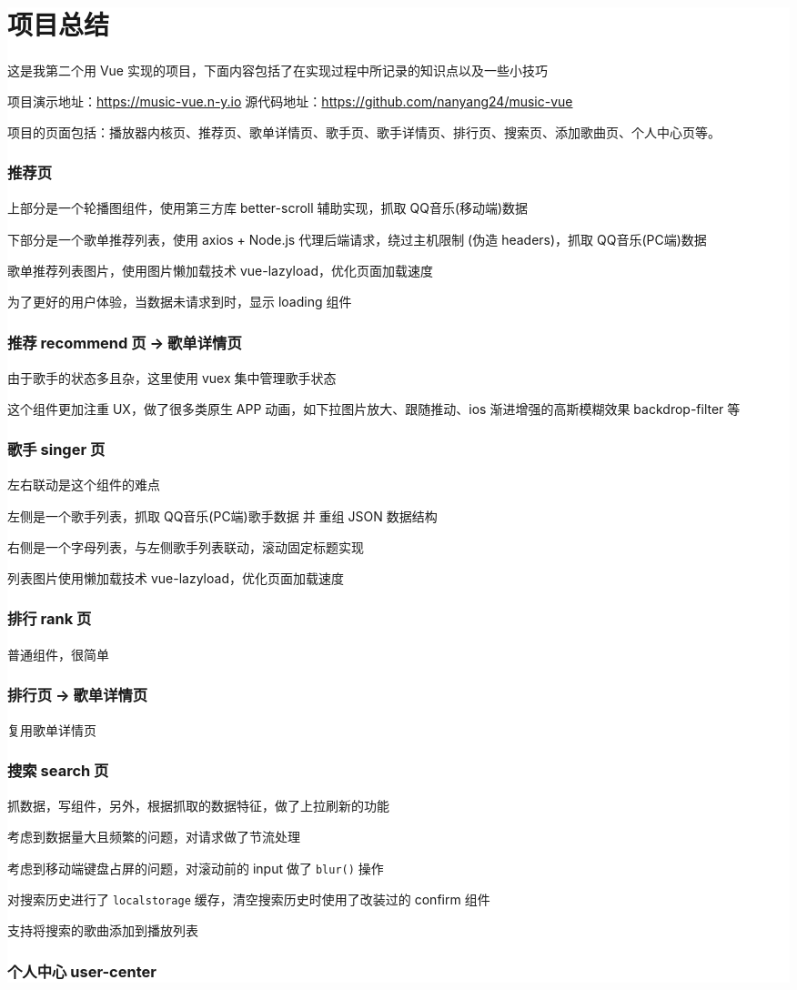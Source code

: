 # 项目总结
这是我第二个用 Vue 实现的项目，下面内容包括了在实现过程中所记录的知识点以及一些小技巧

项目演示地址：https://music-vue.n-y.io
源代码地址：https://github.com/nanyang24/music-vue

项目的页面包括：播放器内核页、推荐页、歌单详情页、歌手页、歌手详情页、排行页、搜索页、添加歌曲页、个人中心页等。

### 推荐页

上部分是一个轮播图组件，使用第三方库 better-scroll 辅助实现，抓取 QQ音乐(移动端)数据

下部分是一个歌单推荐列表，使用 axios + Node.js 代理后端请求，绕过主机限制 (伪造 headers)，抓取 QQ音乐(PC端)数据

歌单推荐列表图片，使用图片懒加载技术 vue-lazyload，优化页面加载速度

为了更好的用户体验，当数据未请求到时，显示 loading 组件


### 推荐 recommend 页 -> 歌单详情页

由于歌手的状态多且杂，这里使用 vuex 集中管理歌手状态

这个组件更加注重 UX，做了很多类原生 APP 动画，如下拉图片放大、跟随推动、ios 渐进增强的高斯模糊效果 backdrop-filter 等

### 歌手 singer 页

左右联动是这个组件的难点

左侧是一个歌手列表，抓取 QQ音乐(PC端)歌手数据 并 重组 JSON 数据结构

右侧是一个字母列表，与左侧歌手列表联动，滚动固定标题实现

列表图片使用懒加载技术 vue-lazyload，优化页面加载速度

### 排行 rank 页

普通组件，很简单

### 排行页 -> 歌单详情页

复用歌单详情页

### 搜索 search 页

抓数据，写组件，另外，根据抓取的数据特征，做了上拉刷新的功能

考虑到数据量大且频繁的问题，对请求做了节流处理

考虑到移动端键盘占屏的问题，对滚动前的 input 做了 `blur()` 操作

对搜索历史进行了 `localstorage` 缓存，清空搜索历史时使用了改装过的 confirm 组件

支持将搜索的歌曲添加到播放列表

### 个人中心 user-center
